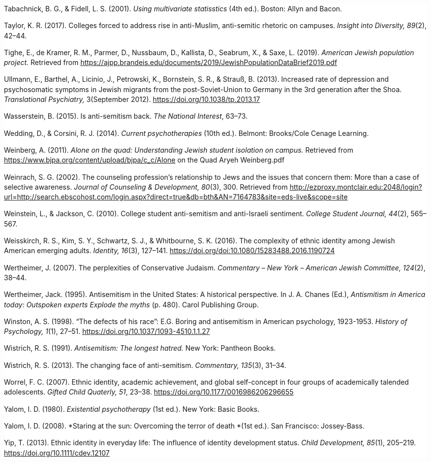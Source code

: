 Tabachnick, B. G., & Fidell, L. S. (2001). *Using multivariate statisstics* (4th ed.). Boston: Allyn and Bacon. 

Taylor, K. R. (2017). Colleges forced to address rise in anti-Muslim, anti-semitic rhetoric on campuses. *Insight into Diversity, 89*(2), 42–44.

Tighe, E., de Kramer, R. M., Parmer, D., Nussbaum, D., Kallista, D., Seabrum, X., & Saxe, L. (2019). *American Jewish population project.* Retrieved from https://ajpp.brandeis.edu/documents/2019/JewishPopulationDataBrief2019.pdf 

Ullmann, E., Barthel, A., Licinio, J., Petrowski, K., Bornstein, S. R., & Strauß, B. (2013). Increased rate of depression and psychosomatic symptoms in Jewish migrants from the post-Soviet-Union to Germany in the 3rd generation after the Shoa. *Translational Psychiatry,* 3(September 2012). https://doi.org/10.1038/tp.2013.17

Wasserstein, B. (2015). Is anti-semitism back. *The National Interest*, 63–73.

Wedding, D., & Corsini, R. J. (2014). *Current psychotherapies* (10th ed.). Belmont: Brooks/Cole Cenage Learning.

Weinberg, A. (2011). *Alone on the quad: Understanding Jewish student isolation on campus.* Retrieved from https://www.bjpa.org/content/upload/bjpa/c_c/Alone on the Quad Aryeh Weinberg.pdf

Weinrach, S. G. (2002). The counseling profession’s relationship to Jews and the issues that concern them: More than a case of selective awareness. *Journal of Counseling & Development, 80*(3), 300. Retrieved from http://ezproxy.montclair.edu:2048/login?url=http://search.ebscohost.com/login.aspx?direct=true&db=bth&AN=7164783&site=eds-live&scope=site 

Weinstein, L., & Jackson, C. (2010). College student anti-semitism and anti-Israeli sentiment. *College Student Journal, 44*(2), 565–567.

Weisskirch, R. S., Kim, S. Y., Schwartz, S. J., & Whitbourne, S. K. (2016). The complexity of ethnic identity among Jewish American emerging adults. *Identity, 16*(3), 127–141. https://doi.org/doi:10.1080/15283488.2016.1190724 

Wertheimer, J. (2007). The perplexities of Conservative Judaism. *Commentary – New York – American Jewish Committee, 124*(2), 38–44.

Wertheimer, Jack. (1995). Antisemitism in the United States: A historical perspective. In J. A. Chanes (Ed.), *Antismitism in America today: Outspoken experts Explode the myths* (p. 480). Carol Publishing Group. 

Winston, A. S. (1998). “The defects of his race”: E.G. Boring and antisemitism in American psychology, 1923-1953. *History of Psychology, 1*(1), 27–51. https://doi.org/10.1037/1093-4510.1.1.27

Wistrich, R. S. (1991). *Antisemitism: The longest hatred.* New York: Pantheon Books. 

Wistrich, R. S. (2013). The changing face of anti-semitism. *Commentary, 135*(3), 31–34. 

Worrel, F. C. (2007). Ethnic identity, academic achievement, and global self-concept in four groups of academically talended adolescents. *Gifted Child Quaterly, 51*, 23–38. https://doi.org/10.1177/0016986206296655

Yalom, I. D. (1980). *Existential psychotherapy* (1st ed.). New York: Basic Books. 

Yalom, I. D. (2008). *Staring at the sun: Overcoming the terror of death *(1st ed.). San Francisco: Jossey-Bass.

Yip, T. (2013). Ethnic identity in everyday life: The influence of identity development status. *Child Development, 85*(1), 205–219. https://doi.org/10.1111/cdev.12107

